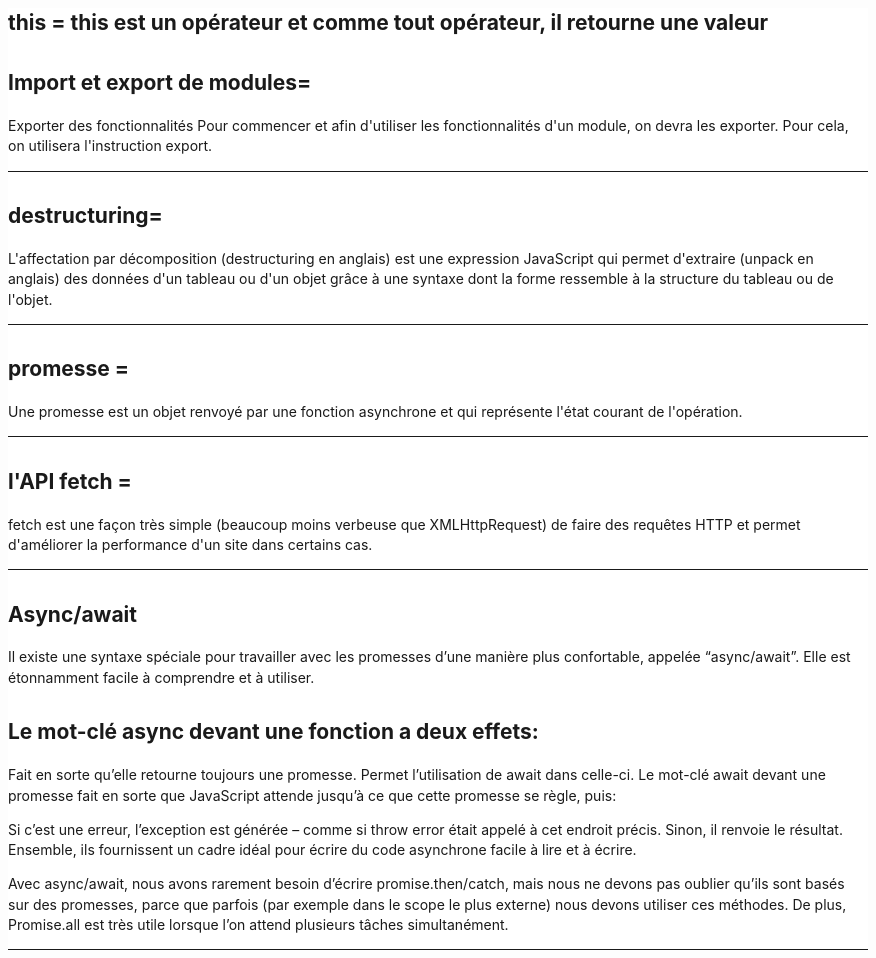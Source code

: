 ## this = this est un opérateur et comme tout opérateur, il retourne une valeur

## Import et export de modules=

Exporter des fonctionnalités
Pour commencer et afin d'utiliser les fonctionnalités d'un module, on devra les exporter. Pour cela, on utilisera l'instruction export.

---

## destructuring=

L'affectation par décomposition (destructuring en anglais) est une expression JavaScript qui permet d'extraire (unpack en anglais) des données d'un tableau ou d'un objet grâce à une syntaxe dont la forme ressemble à la structure du tableau ou de l'objet.

---

## promesse =

Une promesse est un objet renvoyé par une fonction asynchrone et qui représente l'état courant de l'opération.

---

## l'API fetch =

fetch est une façon très simple (beaucoup moins verbeuse que XMLHttpRequest) de faire des requêtes HTTP et permet d'améliorer la performance d'un site dans certains cas.

---

## Async/await

Il existe une syntaxe spéciale pour travailler avec les promesses d’une manière plus confortable, appelée “async/await”. Elle est étonnamment facile à comprendre et à utiliser.

## Le mot-clé async devant une fonction a deux effets:

Fait en sorte qu’elle retourne toujours une promesse.
Permet l’utilisation de await dans celle-ci.
Le mot-clé await devant une promesse fait en sorte que JavaScript attende jusqu’à ce que cette promesse se règle, puis:

Si c’est une erreur, l’exception est générée – comme si throw error était appelé à cet endroit précis.
Sinon, il renvoie le résultat.
Ensemble, ils fournissent un cadre idéal pour écrire du code asynchrone facile à lire et à écrire.

Avec async/await, nous avons rarement besoin d’écrire promise.then/catch, mais nous ne devons pas oublier qu’ils sont basés sur des promesses, parce que parfois (par exemple dans le scope le plus externe) nous devons utiliser ces méthodes. De plus, Promise.all est très utile lorsque l’on attend plusieurs tâches simultanément.

---